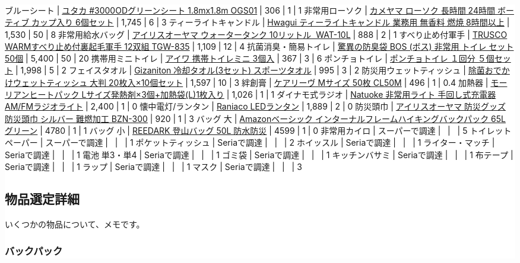 ブルーシート | [ユタカ #3000ODグリーンシート 1.8mx1.8m   OGS01](https://www.amazon.co.jp/o/ASIN/B00I4KQM3C/m1s-22/ref=nosim) | 306 | 1 | 1
非常用ローソク | [カメヤマ ローソク 長時間 24時間 ボーティブ カップ入り   6個セット](https://www.amazon.co.jp/o/ASIN/B004UO199S/m1s-22/ref=nosim) | 1,745 | 6 | 3
ティーライトキャンドル | [Hwagui ティーライトキャンドル 業務用 無香料 燃焼   8時間以上](https://www.amazon.co.jp/o/ASIN/B07D6GMWJL/m1s-22/ref=nosim) | 1,530 | 50 | 8
非常用給水バッグ | [アイリスオーヤマ ウォータータンク 10リットル    WAT-10L](https://www.amazon.co.jp/o/ASIN/B00TDKRUAG/m1s-22/ref=nosim) | 888 | 2 | 1
すべり止め付軍手 | [TRUSCO WARMすべり止め付裏起毛軍手 12双組   TGW-835](https://www.amazon.co.jp/o/ASIN/B00I4NRRO2/m1s-22/ref=nosim) | 1,109 | 12 | 4
抗菌消臭・簡易トイレ | [驚異の防臭袋 BOS (ボス) 非常用 トイレ セット   50個](https://www.amazon.co.jp/o/ASIN/B00OYO4TOG/m1s-22/ref=nosim) | 5,400 | 50 | 20
携帯用ミニトイレ | [アイワ 携帯トイレミニ   3個入](https://www.amazon.co.jp/o/ASIN/B002T3RO78/m1s-22/ref=nosim) | 367 | 3 | 6
ポンチョトイレ | [ポンチョトイレ １回分   ５個セット](https://www.amazon.co.jp/o/ASIN/B01ISHDG2A/m1s-22/ref=nosim) | 1,998 | 5 | 2
フェイスタオル | [Gizaniton 冷却タオル(3セット)   スポーツタオル](https://www.amazon.co.jp/o/ASIN/B07CZZ31FT/m1s-22/ref=nosim) | 995 | 3 | 2
防災用ウェットティッシュ | [除菌おでかけウェットティッシュ 大判 20枚入×10個セット](https://www.amazon.co.jp/o/ASIN/B00G9UEGL4/m1s-22/ref=nosim) | 1,597 | 10 | 3
絆創膏 | [ケアリーヴ Mサイズ 50枚 CL50M](https://www.amazon.co.jp/o/ASIN/B000FQU6H6/m1s-22/ref=nosim) | 496 | 1 | 0.4
加熱器 | [モーリアンヒートパック Lサイズ発熱剤×3個+加熱袋(L)1枚入り](https://www.amazon.co.jp/o/ASIN/B005C23QVG/m1s-22/ref=nosim) | 1,026 | 1 | 1
ダイナモ式ラジオ | [Natuoke 非常用ライト 手回し式充電器   AM/FMラジオライト](https://www.amazon.co.jp/o/ASIN/B07FP7XB6W/m1s-22/ref=nosim) | 2,400 | 1 | 0
懐中電灯/ランタン | [Raniaco LEDランタン](https://www.amazon.co.jp/o/ASIN/B074V4DZZZ/m1s-22/ref=nosim) | 1,889 | 2 | 0
防災頭巾 | [アイリスオーヤマ 防災グッズ 防災頭巾 シルバー 難燃加工   BZN-300](https://www.amazon.co.jp/o/ASIN/B002NEVVKO/m1s-22/ref=nosim) | 920 | 1 | 3
バッグ   大 | [Amazonベーシック インターナルフレームハイキングバックパック 65L   グリーン](https://www.amazon.co.jp/o/ASIN/B07B3STPYG/m1s-22/ref=nosim) | 4780 | 1 | 1
バッグ   小 | [REEDARK 登山バッグ 50L   防水防災](https://www.amazon.co.jp/o/ASIN/B07J2N66XC/m1s-22/ref=nosim) | 4599 | 1 | 0
非常用カイロ | スーパーで調達 |   |   | 5
トイレットペーパー | スーパーで調達 |   |   | 1
ポケットティッシュ | Seriaで調達 |   |   | 2
ホイッスル | Seriaで調達 |   |   | 1
ライター・マッチ | Seriaで調達 |   |   | 1
電池   単3・単4 | Seriaで調達 |   |   | 1
ゴミ袋 | Seriaで調達 |   |   | 1
キッチンバサミ | Seriaで調達 |   |   | 1
布テープ | Seriaで調達 |   |   | 1
ラップ | Seriaで調達 |   |   | 1
マスク | Seriaで調達 |   |   | 3

## 物品選定詳細

いくつかの物品について、メモです。

### バックパック
